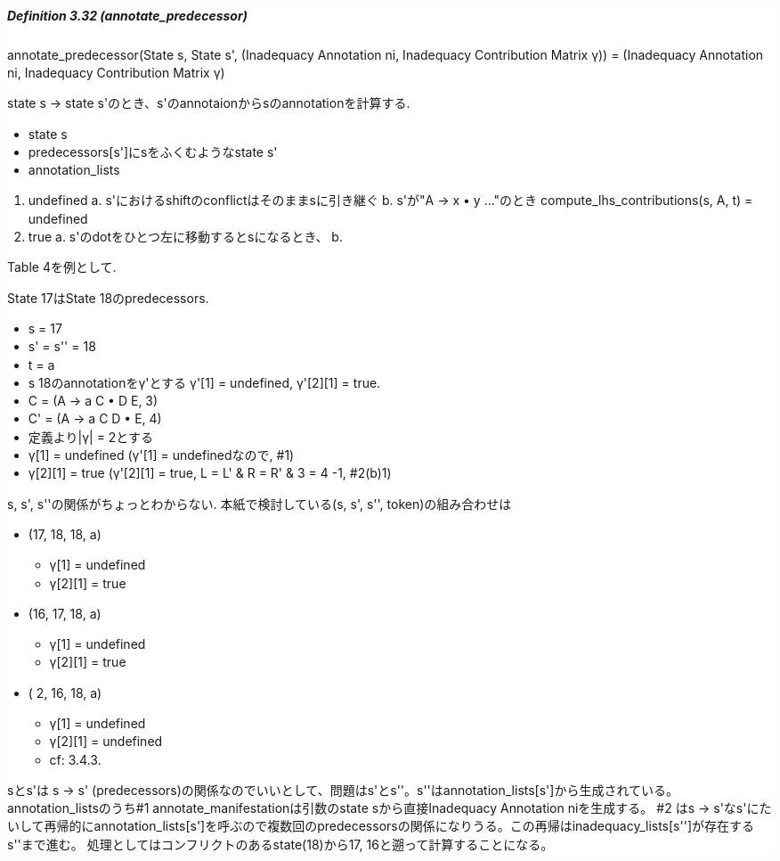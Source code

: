 ##### Definition 3.32 (annotate_predecessor)

annotate_predecessor(State s, State s', (Inadequacy Annotation ni, Inadequacy Contribution Matrix γ)) = (Inadequacy Annotation ni, Inadequacy Contribution Matrix γ)

state s -> state s'のとき、s'のannotaionからsのannotationを計算する.

* state s
* predecessors[s']にsをふくむようなstate s'
* annotation_lists

1. undefined
  a. s'におけるshiftのconflictはそのままsに引き継ぐ
  b. s'が"A -> x • y ..."のとき compute_lhs_contributions(s, A, t) = undefined
2. true
  a. s'のdotをひとつ左に移動するとsになるとき、
  b. 


Table 4を例として.

State 17はState 18のpredecessors.
* s = 17
* s' = s'' = 18
* t = a
* s 18のannotationをγ'とする
  γ'[1] = undefined, γ'[2][1] = true.
* C  = (A -> a C • D E, 3)
* C' = (A -> a C D • E, 4)
* 定義より|γ| = 2とする
* γ[1] = undefined (γ'[1] = undefinedなので, #1)
* γ[2][1] = true (γ'[2][1] = true, L = L' & R = R' & 3 = 4 -1, #2(b)1)


s, s', s''の関係がちょっとわからない.
本紙で検討している(s, s', s'', token)の組み合わせは

* (17, 18, 18, a)
  * γ[1] = undefined
  * γ[2][1] = true

* (16, 17, 18, a)
  * γ[1] = undefined
  * γ[2][1] = true

* ( 2, 16, 18, a)
  * γ[1] = undefined
  * γ[2][1] = undefined
  * cf: 3.4.3.


sとs'は s -> s' (predecessors)の関係なのでいいとして、問題はs'とs''。s''はannotation_lists[s']から生成されている。
annotation_listsのうち#1 annotate_manifestationは引数のstate sから直接Inadequacy Annotation niを生成する。
#2 はs -> s'なs'にたいして再帰的にannotation_lists[s']を呼ぶので複数回のpredecessorsの関係になりうる。この再帰はinadequacy_lists[s'']が存在するs''まで進む。
処理としてはコンフリクトのあるstate(18)から17, 16と遡って計算することになる。

